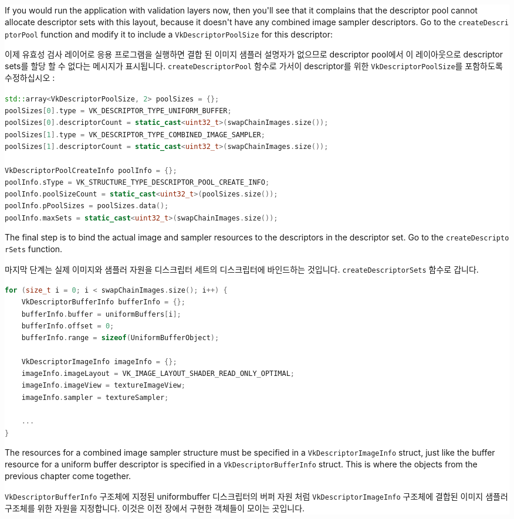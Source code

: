 If you would run the application with validation layers now, then you'll see
that it complains that the descriptor pool cannot allocate descriptor sets with
this layout, because it doesn't have any combined image sampler descriptors. Go
to the `createDescriptorPool` function and modify it to include a
`VkDescriptorPoolSize` for this descriptor:

이제 유효성 검사 레이어로 응용 프로그램을 실행하면 결합 된 이미지 샘플러 설명자가 없으므로 
descriptor pool에서 이 레이아웃으로 descriptor sets를 할당 할 수 없다는 메시지가 표시됩니다. 
`createDescriptorPool` 함수로 가서이 descriptor를 위한 `VkDescriptorPoolSize`를 포함하도록 수정하십시오 :

```c++
std::array<VkDescriptorPoolSize, 2> poolSizes = {};
poolSizes[0].type = VK_DESCRIPTOR_TYPE_UNIFORM_BUFFER;
poolSizes[0].descriptorCount = static_cast<uint32_t>(swapChainImages.size());
poolSizes[1].type = VK_DESCRIPTOR_TYPE_COMBINED_IMAGE_SAMPLER;
poolSizes[1].descriptorCount = static_cast<uint32_t>(swapChainImages.size());

VkDescriptorPoolCreateInfo poolInfo = {};
poolInfo.sType = VK_STRUCTURE_TYPE_DESCRIPTOR_POOL_CREATE_INFO;
poolInfo.poolSizeCount = static_cast<uint32_t>(poolSizes.size());
poolInfo.pPoolSizes = poolSizes.data();
poolInfo.maxSets = static_cast<uint32_t>(swapChainImages.size());
```

The final step is to bind the actual image and sampler resources to the
descriptors in the descriptor set. Go to the `createDescriptorSets` function.

마지막 단계는 실제 이미지와 샘플러 자원을 디스크립터 세트의 디스크립터에 바인드하는 것입니다.
`createDescriptorSets` 함수로 갑니다.

```c++
for (size_t i = 0; i < swapChainImages.size(); i++) {
    VkDescriptorBufferInfo bufferInfo = {};
    bufferInfo.buffer = uniformBuffers[i];
    bufferInfo.offset = 0;
    bufferInfo.range = sizeof(UniformBufferObject);

    VkDescriptorImageInfo imageInfo = {};
    imageInfo.imageLayout = VK_IMAGE_LAYOUT_SHADER_READ_ONLY_OPTIMAL;
    imageInfo.imageView = textureImageView;
    imageInfo.sampler = textureSampler;

    ...
}
```

The resources for a combined image sampler structure must be specified in a
`VkDescriptorImageInfo` struct, just like the buffer resource for a uniform
buffer descriptor is specified in a `VkDescriptorBufferInfo` struct. This is
where the objects from the previous chapter come together.

`VkDescriptorBufferInfo` 구조체에 지정된 uniformbuffer 디스크립터의 버퍼 자원 처럼 
`VkDescriptorImageInfo` 구조체에 결합된 이미지 샘플러 구조체를 위한 자원을 지정합니다. 
이것은 이전 장에서 구현한 객체들이 모이는 곳입니다.
